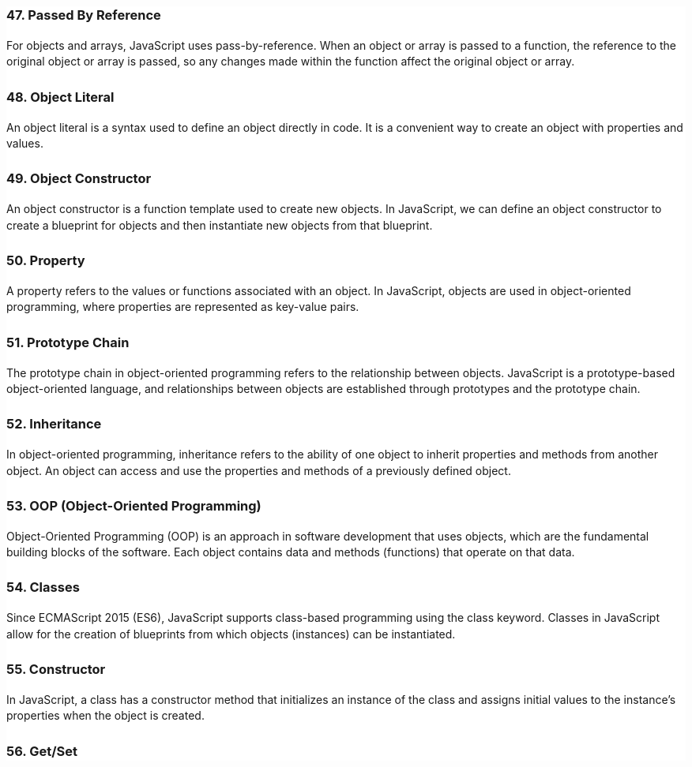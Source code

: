 ### 47.	Passed By Reference

For objects and arrays, JavaScript uses pass-by-reference. When an object or array is passed to a function, the reference to the original object or array is passed, so any changes made within the function affect the original object or array.

### 48.	Object Literal

An object literal is a syntax used to define an object directly in code. It is a convenient way to create an object with properties and values.

### 49.	Object Constructor

An object constructor is a function template used to create new objects. In JavaScript, we can define an object constructor to create a blueprint for objects and then instantiate new objects from that blueprint.

### 50.	Property

A property refers to the values or functions associated with an object. In JavaScript, objects are used in object-oriented programming, where properties are represented as key-value pairs.

### 51.	Prototype Chain

The prototype chain in object-oriented programming refers to the relationship between objects. JavaScript is a prototype-based object-oriented language, and relationships between objects are established through prototypes and the prototype chain.

### 52.	Inheritance

In object-oriented programming, inheritance refers to the ability of one object to inherit properties and methods from another object. An object can access and use the properties and methods of a previously defined object.

### 53.	OOP (Object-Oriented Programming)

Object-Oriented Programming (OOP) is an approach in software development that uses objects, which are the fundamental building blocks of the software. Each object contains data and methods (functions) that operate on that data.

### 54.	Classes

Since ECMAScript 2015 (ES6), JavaScript supports class-based programming using the class keyword. Classes in JavaScript allow for the creation of blueprints from which objects (instances) can be instantiated.

### 55.	Constructor

In JavaScript, a class has a constructor method that initializes an instance of the class and assigns initial values to the instance’s properties when the object is created.

### 56.	Get/Set

